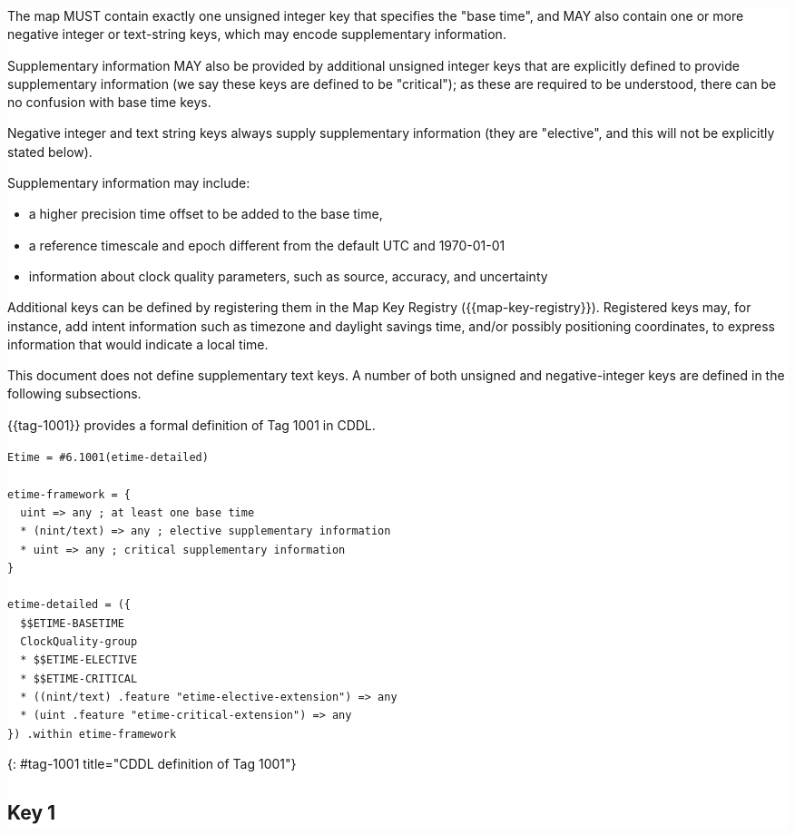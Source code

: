 The map MUST contain exactly one unsigned integer key that specifies
the "base time", and MAY also contain one or more negative integer or
text-string keys, which may encode supplementary information.

Supplementary information MAY also be provided by additional unsigned
integer keys that are explicitly defined to provide supplementary
information (we say these keys are defined to be "critical"); as these
are required to be understood, there can be no confusion with base
time keys.

Negative integer and text string keys always supply supplementary
information (they are "elective", and this will not be explicitly stated
below).

Supplementary information may include:

* a higher precision time offset to be added to the base time,

* a reference timescale and epoch different from the default UTC and 1970-01-01

* information about clock quality parameters, such as source,
  accuracy, and uncertainty

Additional keys can be defined by registering them in the Map Key
Registry ({{map-key-registry}}).
Registered keys may, for instance, add intent information such as timezone and daylight savings time,
and/or possibly positioning coordinates, to express information that would indicate a local time.

This document does not define supplementary text keys.
A number of both unsigned and negative-integer keys are defined in
the following subsections.

{{tag-1001}} provides a formal definition of Tag 1001 in CDDL.

~~~ cddl
Etime = #6.1001(etime-detailed)

etime-framework = {
  uint => any ; at least one base time
  * (nint/text) => any ; elective supplementary information
  * uint => any ; critical supplementary information
}

etime-detailed = ({
  $$ETIME-BASETIME
  ClockQuality-group
  * $$ETIME-ELECTIVE
  * $$ETIME-CRITICAL
  * ((nint/text) .feature "etime-elective-extension") => any
  * (uint .feature "etime-critical-extension") => any
}) .within etime-framework
~~~
{: #tag-1001 title="CDDL definition of Tag 1001"}

Key 1
-----
